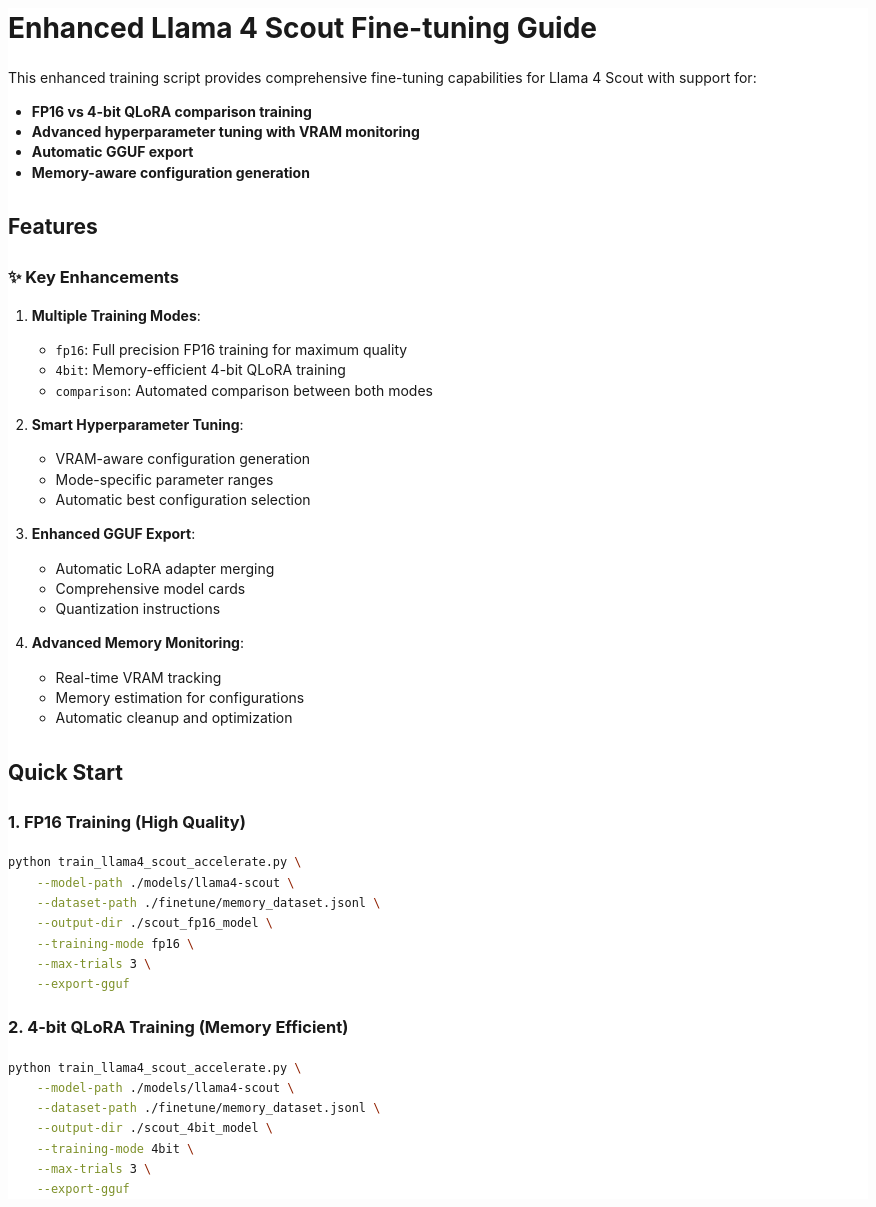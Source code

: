 # Enhanced Llama 4 Scout Fine-tuning Guide

This enhanced training script provides comprehensive fine-tuning capabilities for Llama 4 Scout with support for:

- **FP16 vs 4-bit QLoRA comparison training**
- **Advanced hyperparameter tuning with VRAM monitoring**
- **Automatic GGUF export**
- **Memory-aware configuration generation**

## Features

### ✨ Key Enhancements

1. **Multiple Training Modes**:
   - `fp16`: Full precision FP16 training for maximum quality
   - `4bit`: Memory-efficient 4-bit QLoRA training
   - `comparison`: Automated comparison between both modes

2. **Smart Hyperparameter Tuning**:
   - VRAM-aware configuration generation
   - Mode-specific parameter ranges
   - Automatic best configuration selection

3. **Enhanced GGUF Export**:
   - Automatic LoRA adapter merging
   - Comprehensive model cards
   - Quantization instructions

4. **Advanced Memory Monitoring**:
   - Real-time VRAM tracking
   - Memory estimation for configurations
   - Automatic cleanup and optimization

## Quick Start

### 1. FP16 Training (High Quality)

```bash
python train_llama4_scout_accelerate.py \
    --model-path ./models/llama4-scout \
    --dataset-path ./finetune/memory_dataset.jsonl \
    --output-dir ./scout_fp16_model \
    --training-mode fp16 \
    --max-trials 3 \
    --export-gguf
```

### 2. 4-bit QLoRA Training (Memory Efficient)

```bash
python train_llama4_scout_accelerate.py \
    --model-path ./models/llama4-scout \
    --dataset-path ./finetune/memory_dataset.jsonl \
    --output-dir ./scout_4bit_model \
    --training-mode 4bit \
    --max-trials 3 \
    --export-gguf
```

